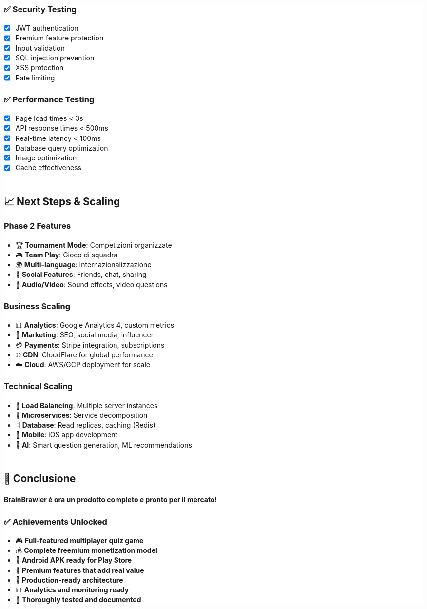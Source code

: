### ✅ Security Testing
- [x] JWT authentication
- [x] Premium feature protection
- [x] Input validation
- [x] SQL injection prevention
- [x] XSS protection
- [x] Rate limiting

### ✅ Performance Testing
- [x] Page load times < 3s
- [x] API response times < 500ms
- [x] Real-time latency < 100ms
- [x] Database query optimization
- [x] Image optimization
- [x] Cache effectiveness

---

## 📈 Next Steps & Scaling

### Phase 2 Features
- 🏆 **Tournament Mode**: Competizioni organizzate
- 🎮 **Team Play**: Gioco di squadra
- 🌍 **Multi-language**: Internazionalizzazione
- 🔗 **Social Features**: Friends, chat, sharing
- 🎵 **Audio/Video**: Sound effects, video questions

### Business Scaling
- 📊 **Analytics**: Google Analytics 4, custom metrics
- 🎯 **Marketing**: SEO, social media, influencer
- 💳 **Payments**: Stripe integration, subscriptions
- 🌐 **CDN**: CloudFlare for global performance
- ☁️ **Cloud**: AWS/GCP deployment for scale

### Technical Scaling
- 🔄 **Load Balancing**: Multiple server instances
- 📡 **Microservices**: Service decomposition
- 🗄️ **Database**: Read replicas, caching (Redis)
- 📱 **Mobile**: iOS app development
- 🤖 **AI**: Smart question generation, ML recommendations

---

## 🎉 Conclusione

**BrainBrawler è ora un prodotto completo e pronto per il mercato!**

### ✅ Achievements Unlocked
- 🎮 **Full-featured multiplayer quiz game**
- 💰 **Complete freemium monetization model**
- 📱 **Android APK ready for Play Store**
- 👑 **Premium features that add real value**
- 🔧 **Production-ready architecture**
- 📊 **Analytics and monitoring ready**
- 🧪 **Thoroughly tested and documented**
